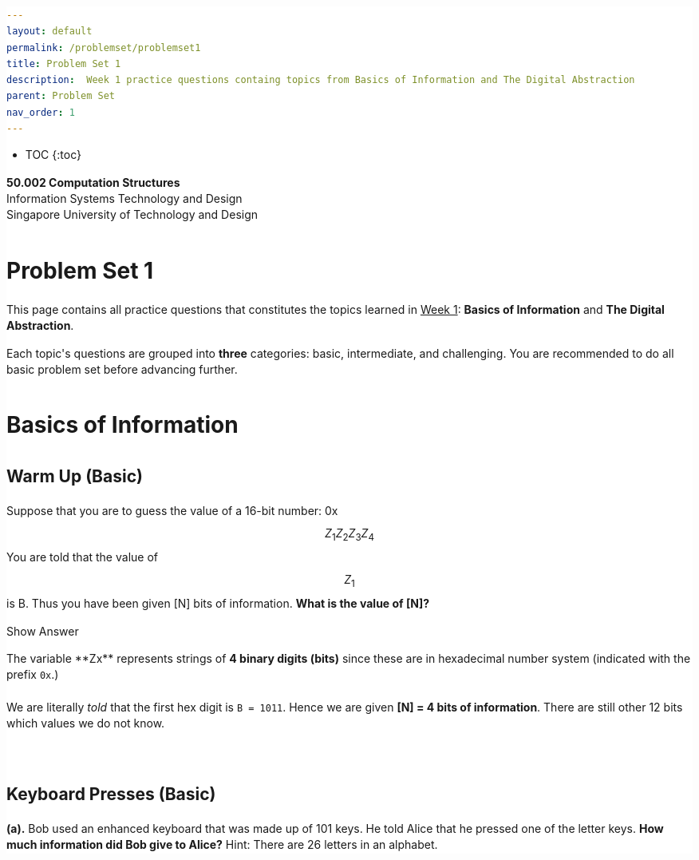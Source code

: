 ```yaml
---
layout: default
permalink: /problemset/problemset1
title: Problem Set 1
description:  Week 1 practice questions containg topics from Basics of Information and The Digital Abstraction
parent: Problem Set
nav_order: 1
---
```



* TOC
{:toc}

**50.002 Computation Structures**
<br>
Information Systems Technology and Design
<br>
Singapore University of Technology and Design

# Problem Set 1

This page contains all practice questions that constitutes the topics learned in <ins>Week 1</ins>: **Basics of Information** and **The Digital Abstraction**. 

Each topic's questions are grouped into **three** categories: basic, intermediate, and challenging. You are recommended to do all basic problem set before advancing further. 

# Basics of Information 


## Warm Up (Basic)

Suppose that you are to guess the value of a 16-bit number: 0x$$Z_1Z_2Z_3Z_4$$ You are told that the value of $$Z_1$$ is B. Thus you have been given [N] bits of information. **What is the value of [N]?**

<div cursor="pointer" class="collapsible">Show Answer</div><div class="content_answer"><p>
The variable **Zx** represents strings of  <strong> 4 binary digits (bits)</strong> since these are in hexadecimal number system (indicated with the prefix  <code>0x</code>.) 
<br><br>
We are literally <i>told</i> that the first hex digit is <code>B = 1011</code>. Hence we are given <strong>[N] = 4 bits of information</strong>.  There are still other 12 bits which values we do not know.</p></div><br>

## Keyboard Presses (Basic)

**(a).** Bob used an enhanced keyboard that was made up of 101 keys. He told Alice that he pressed one of the letter keys. **How much information did Bob give to Alice?** Hint: There are 26 letters in an alphabet.
